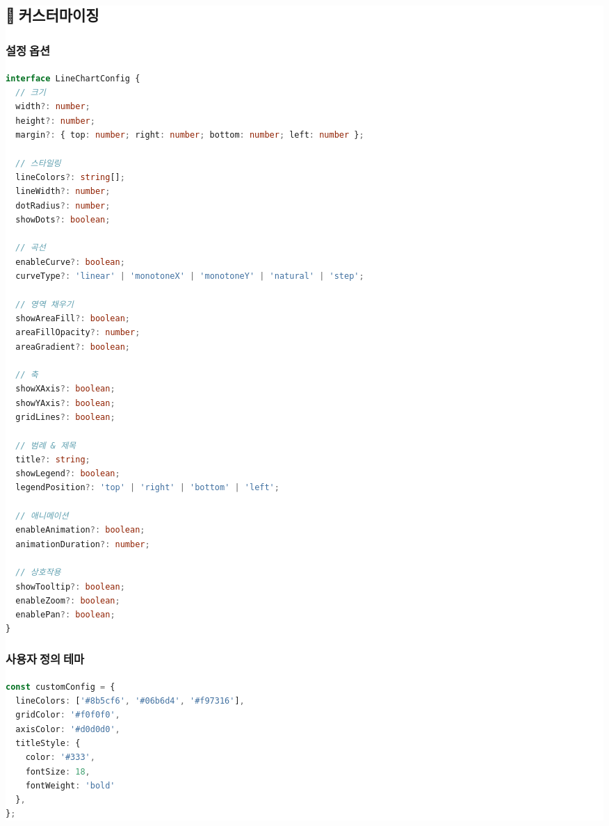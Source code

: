 ## 🎨 커스터마이징

### 설정 옵션
```typescript
interface LineChartConfig {
  // 크기
  width?: number;
  height?: number;
  margin?: { top: number; right: number; bottom: number; left: number };
  
  // 스타일링
  lineColors?: string[];
  lineWidth?: number;
  dotRadius?: number;
  showDots?: boolean;
  
  // 곡선
  enableCurve?: boolean;
  curveType?: 'linear' | 'monotoneX' | 'monotoneY' | 'natural' | 'step';
  
  // 영역 채우기
  showAreaFill?: boolean;
  areaFillOpacity?: number;
  areaGradient?: boolean;
  
  // 축
  showXAxis?: boolean;
  showYAxis?: boolean;
  gridLines?: boolean;
  
  // 범례 & 제목  
  title?: string;
  showLegend?: boolean;
  legendPosition?: 'top' | 'right' | 'bottom' | 'left';
  
  // 애니메이션
  enableAnimation?: boolean;
  animationDuration?: number;
  
  // 상호작용
  showTooltip?: boolean;
  enableZoom?: boolean;
  enablePan?: boolean;
}
```

### 사용자 정의 테마
```typescript
const customConfig = {
  lineColors: ['#8b5cf6', '#06b6d4', '#f97316'],
  gridColor: '#f0f0f0',
  axisColor: '#d0d0d0',
  titleStyle: { 
    color: '#333', 
    fontSize: 18, 
    fontWeight: 'bold' 
  },
};
```
